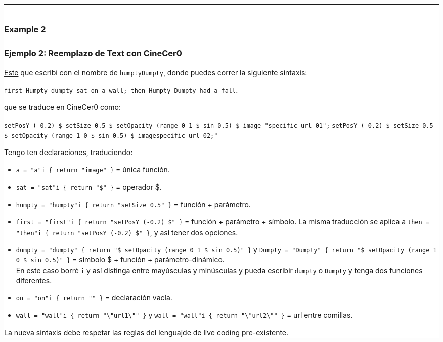 _________________________________________________________________________________________
_________________________________________________________________________________________

<h3 id="ex2">Example 2</h3>  

### Ejemplo 2: Reemplazo de Text con CineCer0

[Este](../JSoLang/humptyDumpty.peg) que escribí con el nombre de `humptyDumpty`, donde puedes correr la siguiente sintaxis:    

  `first Humpty dumpty sat on a wall; then Humpty Dumpty had a fall`.   

que se traduce en CineCer0 como:  

  `setPosY (-0.2) $ setSize 0.5 $ setOpacity (range 0 1 $ sin 0.5) $ image "specific-url-01";`
  `setPosY (-0.2) $ setSize 0.5 $ setOpacity (range 1 0 $ sin 0.5) $ imagespecific-url-02;"`  

Tengo ten declaraciones, traduciendo:    

+ `a = "a"i { return "image" }` = única función.    

+ `sat = "sat"i { return "$" }` = operador $.    

+ `humpty = "humpty"i { return "setSize 0.5" }` = función + parámetro.  

+ `first = "first"i { return "setPosY (-0.2) $" }` = función + parámetro + símbolo.
La misma traducción se aplica a `then = "then"i { return "setPosY (-0.2) $" }`, y así tener dos opciones.  

+ `dumpty = "dumpty" { return "$ setOpacity (range 0 1 $ sin 0.5)" }` y `Dumpty = "Dumpty" { return "$ setOpacity (range 1 0 $ sin 0.5)" }` = símbolo $ + función + parámetro-dinámico.  
En este caso borré `i` y así distinga entre mayúsculas y minúsculas y pueda escribir `dumpty` o `Dumpty` y tenga dos funciones diferentes.   

+ `on = "on"i { return "" }` = declaración vacía.  

+ `wall = "wall"i { return "\"url1\"" }` y `wall = "wall"i { return "\"url2\"" }` = url entre comillas.  

La nueva sintaxis debe respetar las reglas del lenguajde de live coding pre-existente.  
